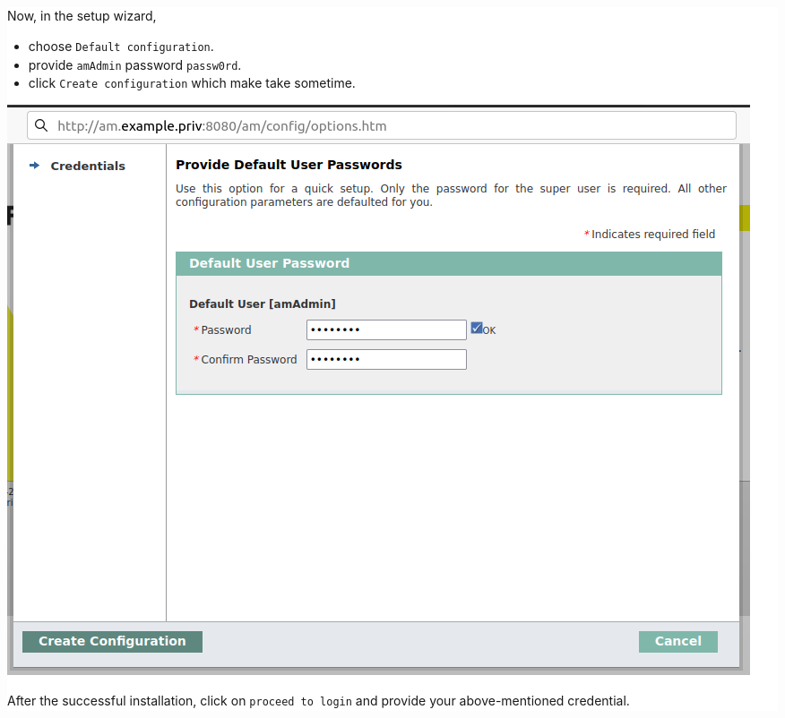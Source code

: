 
Now, in the setup wizard,

- choose `Default configuration`.
- provide `amAdmin` password `passw0rd`.
- click `Create configuration` which make take sometime.

![''](assets/images/09.png)

After the successful installation, click on `proceed to login` and provide your above-mentioned credential.

